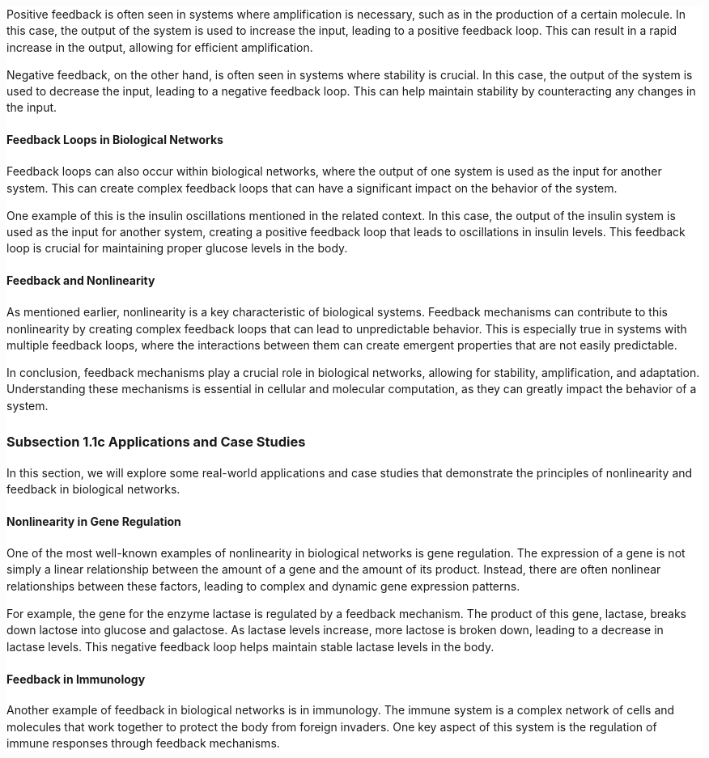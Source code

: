 Positive feedback is often seen in systems where amplification is necessary, such as in the production of a certain molecule. In this case, the output of the system is used to increase the input, leading to a positive feedback loop. This can result in a rapid increase in the output, allowing for efficient amplification.

Negative feedback, on the other hand, is often seen in systems where stability is crucial. In this case, the output of the system is used to decrease the input, leading to a negative feedback loop. This can help maintain stability by counteracting any changes in the input.

#### Feedback Loops in Biological Networks

Feedback loops can also occur within biological networks, where the output of one system is used as the input for another system. This can create complex feedback loops that can have a significant impact on the behavior of the system.

One example of this is the insulin oscillations mentioned in the related context. In this case, the output of the insulin system is used as the input for another system, creating a positive feedback loop that leads to oscillations in insulin levels. This feedback loop is crucial for maintaining proper glucose levels in the body.

#### Feedback and Nonlinearity

As mentioned earlier, nonlinearity is a key characteristic of biological systems. Feedback mechanisms can contribute to this nonlinearity by creating complex feedback loops that can lead to unpredictable behavior. This is especially true in systems with multiple feedback loops, where the interactions between them can create emergent properties that are not easily predictable.

In conclusion, feedback mechanisms play a crucial role in biological networks, allowing for stability, amplification, and adaptation. Understanding these mechanisms is essential in cellular and molecular computation, as they can greatly impact the behavior of a system. 





### Subsection 1.1c Applications and Case Studies

In this section, we will explore some real-world applications and case studies that demonstrate the principles of nonlinearity and feedback in biological networks.

#### Nonlinearity in Gene Regulation

One of the most well-known examples of nonlinearity in biological networks is gene regulation. The expression of a gene is not simply a linear relationship between the amount of a gene and the amount of its product. Instead, there are often nonlinear relationships between these factors, leading to complex and dynamic gene expression patterns.

For example, the gene for the enzyme lactase is regulated by a feedback mechanism. The product of this gene, lactase, breaks down lactose into glucose and galactose. As lactase levels increase, more lactose is broken down, leading to a decrease in lactase levels. This negative feedback loop helps maintain stable lactase levels in the body.

#### Feedback in Immunology

Another example of feedback in biological networks is in immunology. The immune system is a complex network of cells and molecules that work together to protect the body from foreign invaders. One key aspect of this system is the regulation of immune responses through feedback mechanisms.
